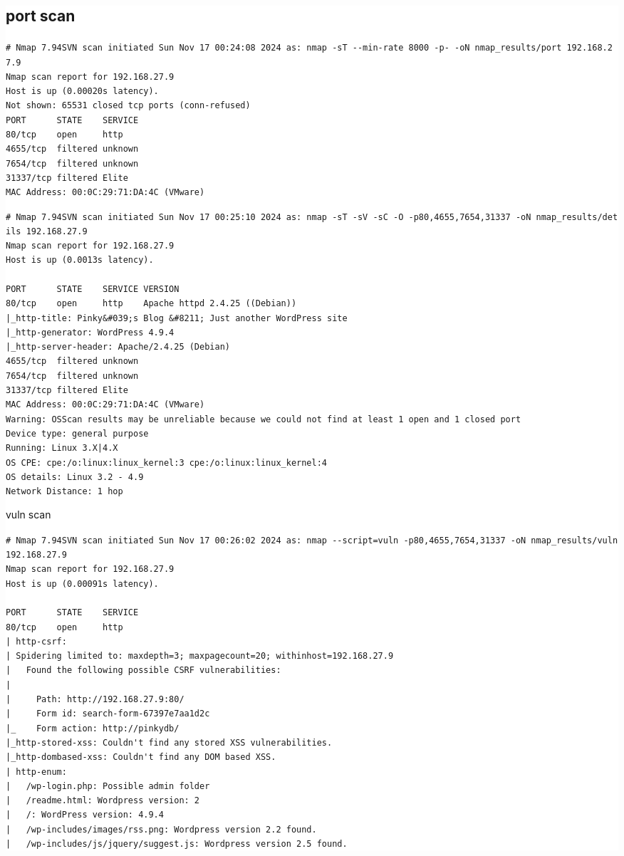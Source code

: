 ## port scan

```shell
# Nmap 7.94SVN scan initiated Sun Nov 17 00:24:08 2024 as: nmap -sT --min-rate 8000 -p- -oN nmap_results/port 192.168.27.9
Nmap scan report for 192.168.27.9
Host is up (0.00020s latency).
Not shown: 65531 closed tcp ports (conn-refused)
PORT      STATE    SERVICE
80/tcp    open     http
4655/tcp  filtered unknown
7654/tcp  filtered unknown
31337/tcp filtered Elite
MAC Address: 00:0C:29:71:DA:4C (VMware)
```

```shell
# Nmap 7.94SVN scan initiated Sun Nov 17 00:25:10 2024 as: nmap -sT -sV -sC -O -p80,4655,7654,31337 -oN nmap_results/detils 192.168.27.9
Nmap scan report for 192.168.27.9
Host is up (0.0013s latency).

PORT      STATE    SERVICE VERSION
80/tcp    open     http    Apache httpd 2.4.25 ((Debian))
|_http-title: Pinky&#039;s Blog &#8211; Just another WordPress site
|_http-generator: WordPress 4.9.4
|_http-server-header: Apache/2.4.25 (Debian)
4655/tcp  filtered unknown
7654/tcp  filtered unknown
31337/tcp filtered Elite
MAC Address: 00:0C:29:71:DA:4C (VMware)
Warning: OSScan results may be unreliable because we could not find at least 1 open and 1 closed port
Device type: general purpose
Running: Linux 3.X|4.X
OS CPE: cpe:/o:linux:linux_kernel:3 cpe:/o:linux:linux_kernel:4
OS details: Linux 3.2 - 4.9
Network Distance: 1 hop
```

vuln scan

```shell
# Nmap 7.94SVN scan initiated Sun Nov 17 00:26:02 2024 as: nmap --script=vuln -p80,4655,7654,31337 -oN nmap_results/vuln 192.168.27.9
Nmap scan report for 192.168.27.9
Host is up (0.00091s latency).

PORT      STATE    SERVICE
80/tcp    open     http
| http-csrf: 
| Spidering limited to: maxdepth=3; maxpagecount=20; withinhost=192.168.27.9
|   Found the following possible CSRF vulnerabilities: 
|     
|     Path: http://192.168.27.9:80/
|     Form id: search-form-67397e7aa1d2c
|_    Form action: http://pinkydb/
|_http-stored-xss: Couldn't find any stored XSS vulnerabilities.
|_http-dombased-xss: Couldn't find any DOM based XSS.
| http-enum: 
|   /wp-login.php: Possible admin folder
|   /readme.html: Wordpress version: 2 
|   /: WordPress version: 4.9.4
|   /wp-includes/images/rss.png: Wordpress version 2.2 found.
|   /wp-includes/js/jquery/suggest.js: Wordpress version 2.5 found.
```